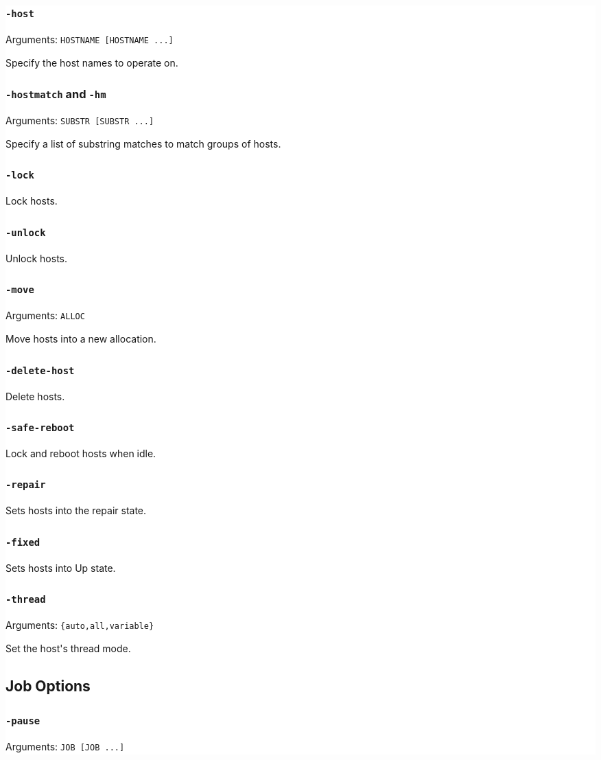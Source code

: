 ### `-host`

Arguments: `HOSTNAME [HOSTNAME ...]`

Specify the host names to operate on.

### `-hostmatch` and `-hm`

Arguments: `SUBSTR [SUBSTR ...]`

Specify a list of substring matches to match groups of hosts.

### `-lock`

Lock hosts.

### `-unlock`

Unlock hosts.

### `-move`

Arguments: `ALLOC`

Move hosts into a new allocation.

### `-delete-host`

Delete hosts.

### `-safe-reboot`

Lock and reboot hosts when idle.

### `-repair`

Sets hosts into the repair state.

### `-fixed`

Sets hosts into Up state.

### `-thread`

Arguments: `{auto,all,variable}`

Set the host's thread mode.

## Job Options

### `-pause`

Arguments: `JOB [JOB ...]`
